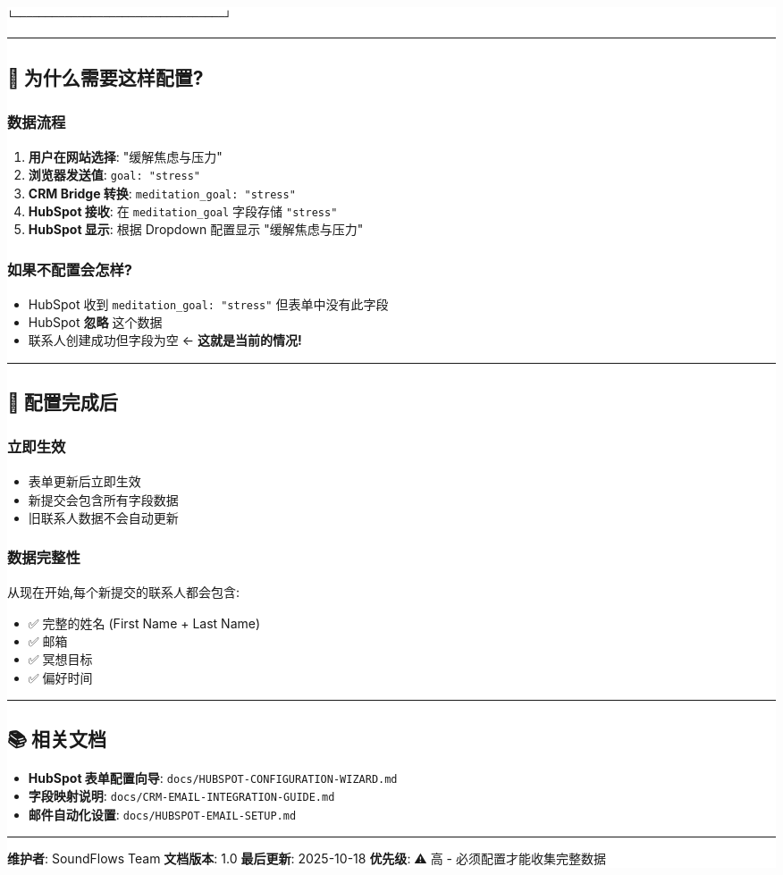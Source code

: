 ```
└─────────────────────────────────┘
```

---

## 🎯 为什么需要这样配置?

### 数据流程

1. **用户在网站选择**: "缓解焦虑与压力"
2. **浏览器发送值**: `goal: "stress"`
3. **CRM Bridge 转换**: `meditation_goal: "stress"`
4. **HubSpot 接收**: 在 `meditation_goal` 字段存储 `"stress"`
5. **HubSpot 显示**: 根据 Dropdown 配置显示 "缓解焦虑与压力"

### 如果不配置会怎样?

- HubSpot 收到 `meditation_goal: "stress"` 但表单中没有此字段
- HubSpot **忽略** 这个数据
- 联系人创建成功但字段为空 ← **这就是当前的情况!**

---

## 🚀 配置完成后

### 立即生效

- 表单更新后立即生效
- 新提交会包含所有字段数据
- 旧联系人数据不会自动更新

### 数据完整性

从现在开始,每个新提交的联系人都会包含:
- ✅ 完整的姓名 (First Name + Last Name)
- ✅ 邮箱
- ✅ 冥想目标
- ✅ 偏好时间

---

## 📚 相关文档

- **HubSpot 表单配置向导**: `docs/HUBSPOT-CONFIGURATION-WIZARD.md`
- **字段映射说明**: `docs/CRM-EMAIL-INTEGRATION-GUIDE.md`
- **邮件自动化设置**: `docs/HUBSPOT-EMAIL-SETUP.md`

---

**维护者**: SoundFlows Team
**文档版本**: 1.0
**最后更新**: 2025-10-18
**优先级**: ⚠️ 高 - 必须配置才能收集完整数据
